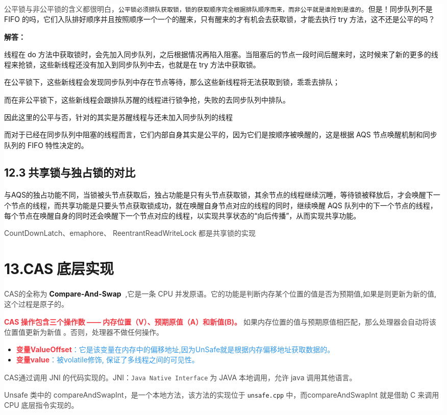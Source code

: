<font style="color:#4D4D4D;"></font>

<font style="color:#4D4D4D;">公平锁与非公平锁的含义都很明白，</font>`公平锁必须排队获取锁，锁的获取顺序完全根据排队顺序而来，而非公平就是谁抢到是谁的`<font style="color:#4D4D4D;">。</font>但是！同步队列不是 FIFO 的吗，它们入队排好顺序并且按照顺序一个一个的醒来，只有醒来的才有机会去获取锁，才能去执行 try 方法，这不还是公平的吗？

**解答：**

线程在 do 方法中获取锁时，会先加入同步队列，之后根据情况再陷入阻塞。当阻塞后的节点一段时间后醒来时，这时候来了新的更多的线程来抢锁，这些新线程还没有加入到同步队列中去，也就是在 try 方法中获取锁。

在公平锁下，这些新线程会发现同步队列中存在节点等待，那么这些新线程将无法获取到锁，乖乖去排队；

而在非公平锁下，这些新线程会跟排队苏醒的线程进行锁争抢，失败的去同步队列中排队。

因此这里的公平与否，针对的其实是苏醒线程与还未加入同步队列的线程

而对于已经在同步队列中阻塞的线程而言，它们内部自身其实是公平的，因为它们是按顺序被唤醒的，这是根据 AQS 节点唤醒机制和同步队列的 FIFO 特性决定的。

<font style="color:#4D4D4D;"></font>

## 12.3 共享锁与独占锁的对比

与AQS的独占功能不同，当锁被头节点获取后，独占功能是只有头节点获取锁，其余节点的线程继续沉睡，等待锁被释放后，才会唤醒下一个节点的线程，而共享功能是只要头节点获取锁成功，就在唤醒自身节点对应的线程的同时，继续唤醒 AQS 队列中的下一个节点的线程，每个节点在唤醒自身的同时还会唤醒下一个节点对应的线程，以实现共享状态的“向后传播”，从而实现共享功能。



<font style="color:#4D4D4D;">CountDownLatch、</font><font style="color:#4D4D4D;">emaphore、 ReentrantReadWriteLock 都是共享锁的实现</font>



# 13.CAS 底层实现

<font style="color:#4D4D4D;">CAS的全称为 </font>**Compare-And-Swap** <font style="color:#4D4D4D;"> ,它是一条 CPU 并发原语。它的功能是判断内存某个位置的值是否为预期值,如果是则更新为新的值, 这个过程是原子的。</font>

<font style="color:#4D4D4D;"></font>

**<font style="color:#F33B45;">CAS 操作包含三个操作数 —— 内存位置（V）、预期原值（A）和新值(B)。</font>**<font style="color:#4D4D4D;"> 如果内存位置的值与预期原值相匹配，那么处理器会自动将该位置值更新为新值 。否则，处理器不做任何操作。</font>

<font style="color:#4D4D4D;"></font>



+ **<font style="color:#F33B45;">变量ValueOffset</font>**<font style="color:#3399EA;">：</font><font style="color:#3399EA;">它是该变量在内存中的偏移地址,因为UnSafe就是根据内存偏移地址获取数据的。</font>
+ **<font style="color:#F33B45;">变量value</font>**<font style="color:#3399EA;">：</font><font style="color:#3399EA;">被volatile修饰, 保证了多线程之间的可见性。</font>

<font style="color:#4D4D4D;"></font>

<font style="color:#4D4D4D;">CAS通过调用 JNI 的代码实现的。JNI：`Java Native Interface` 为 JAVA 本地调用，允许 java 调用其他语言。</font>



<font style="color:#4D4D4D;">Unsafe 类中的 compareAndSwapInt，是一个本地方法，该方法的实现位于</font> `unsafe.cpp` <font style="color:#4D4D4D;">中，而compareAndSwapInt 就是借助 C 来调用 CPU 底层指令实现的。</font>
